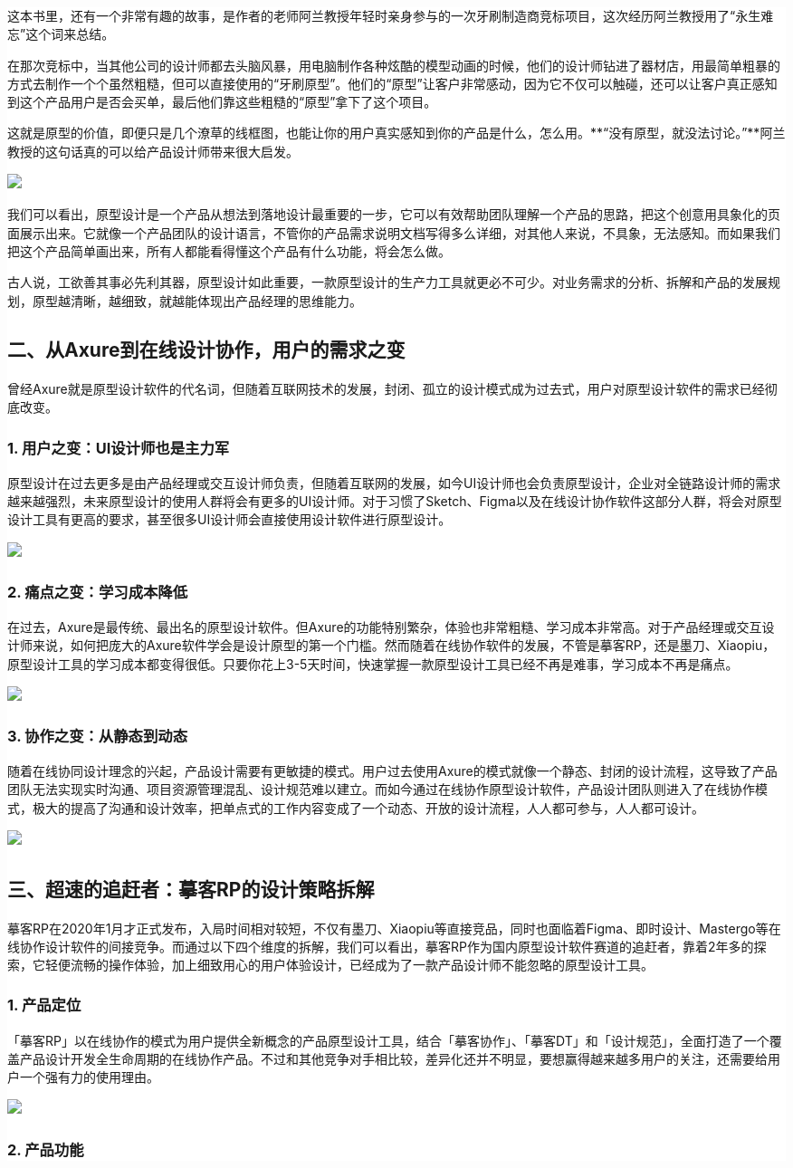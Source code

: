 这本书里，还有一个非常有趣的故事，是作者的老师阿兰教授年轻时亲身参与的一次牙刷制造商竞标项目，这次经历阿兰教授用了“永生难忘”这个词来总结。

在那次竞标中，当其他公司的设计师都去头脑风暴，用电脑制作各种炫酷的模型动画的时候，他们的设计师钻进了器材店，用最简单粗暴的方式去制作一个个虽然粗糙，但可以直接使用的“牙刷原型”。他们的“原型”让客户非常感动，因为它不仅可以触碰，还可以让客户真正感知到这个产品用户是否会买单，最后他们靠这些粗糙的“原型”拿下了这个项目。

这就是原型的价值，即便只是几个潦草的线框图，也能让你的用户真实感知到你的产品是什么，怎么用。**“没有原型，就没法讨论。”**阿兰教授的这句话真的可以给产品设计师带来很大启发。

![](https://image.woshipm.com/wp-files/2022/09/lr4ZbZRhBb0Z3O3SOsV5.png)

我们可以看出，原型设计是一个产品从想法到落地设计最重要的一步，它可以有效帮助团队理解一个产品的思路，把这个创意用具象化的页面展示出来。它就像一个产品团队的设计语言，不管你的产品需求说明文档写得多么详细，对其他人来说，不具象，无法感知。而如果我们把这个产品简单画出来，所有人都能看得懂这个产品有什么功能，将会怎么做。

古人说，工欲善其事必先利其器，原型设计如此重要，一款原型设计的生产力工具就更必不可少。对业务需求的分析、拆解和产品的发展规划，原型越清晰，越细致，就越能体现出产品经理的思维能力。

## 二、从Axure到在线设计协作，用户的需求之变

曾经Axure就是原型设计软件的代名词，但随着互联网技术的发展，封闭、孤立的设计模式成为过去式，用户对原型设计软件的需求已经彻底改变。

### 1\. 用户之变：UI设计师也是主力军

原型设计在过去更多是由产品经理或交互设计师负责，但随着互联网的发展，如今UI设计师也会负责原型设计，企业对全链路设计师的需求越来越强烈，未来原型设计的使用人群将会有更多的UI设计师。对于习惯了Sketch、Figma以及在线设计协作软件这部分人群，将会对原型设计工具有更高的要求，甚至很多UI设计师会直接使用设计软件进行原型设计。

![](https://image.woshipm.com/wp-files/2022/09/x4ukqJVHniP4urHi5l6e.png)

### 2\. 痛点之变：学习成本降低

在过去，Axure是最传统、最出名的原型设计软件。但Axure的功能特别繁杂，体验也非常粗糙、学习成本非常高。对于产品经理或交互设计师来说，如何把庞大的Axure软件学会是设计原型的第一个门槛。然而随着在线协作软件的发展，不管是摹客RP，还是墨刀、Xiaopiu，原型设计工具的学习成本都变得很低。只要你花上3-5天时间，快速掌握一款原型设计工具已经不再是难事，学习成本不再是痛点。

![](https://image.woshipm.com/wp-files/2022/09/Sz5GW7J3ptYh7PNeMbWG.png)

### 3\. 协作之变：从静态到动态

随着在线协同设计理念的兴起，产品设计需要有更敏捷的模式。用户过去使用Axure的模式就像一个静态、封闭的设计流程，这导致了产品团队无法实现实时沟通、项目资源管理混乱、设计规范难以建立。而如今通过在线协作原型设计软件，产品设计团队则进入了在线协作模式，极大的提高了沟通和设计效率，把单点式的工作内容变成了一个动态、开放的设计流程，人人都可参与，人人都可设计。

![](https://image.woshipm.com/wp-files/2022/09/G9HEhjZ0hfiJfa2o4use.png)

## 三、超速的追赶者：摹客RP的设计策略拆解

摹客RP在2020年1月才正式发布，入局时间相对较短，不仅有墨刀、Xiaopiu等直接竞品，同时也面临着Figma、即时设计、Mastergo等在线协作设计软件的间接竞争。而通过以下四个维度的拆解，我们可以看出，摹客RP作为国内原型设计软件赛道的追赶者，靠着2年多的探索，它轻便流畅的操作体验，加上细致用心的用户体验设计，已经成为了一款产品设计师不能忽略的原型设计工具。

### 1\. 产品定位

「摹客RP」以在线协作的模式为用户提供全新概念的产品原型设计工具，结合「摹客协作」、「摹客DT」和「设计规范」，全面打造了一个覆盖产品设计开发全生命周期的在线协作产品。不过和其他竞争对手相比较，差异化还并不明显，要想赢得越来越多用户的关注，还需要给用户一个强有力的使用理由。

![](https://image.woshipm.com/wp-files/2022/09/BaKq5vprs3GShQtjUb4d.png)

### 2\. 产品功能
